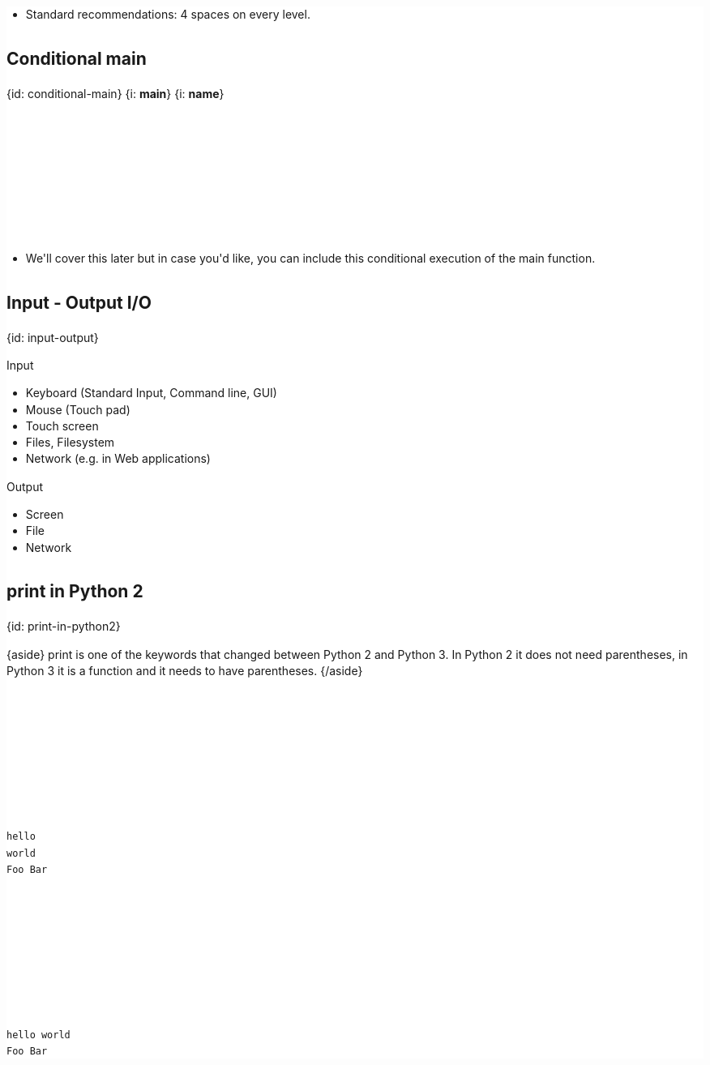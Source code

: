 * Standard recommendations: 4 spaces on every level.



## Conditional main
{id: conditional-main}
{i: __main__}
{i: __name__}

![](examples/basics/conditional_main.py)

* We'll cover this later but in case you'd like, you can include this conditional execution of the main function.


## Input - Output I/O
{id: input-output}

Input

* Keyboard (Standard Input, Command line, GUI)
* Mouse (Touch pad)
* Touch screen
* Files, Filesystem
* Network  (e.g. in Web applications)

Output

* Screen
* File
* Network


## print in Python 2
{id: print-in-python2}

{aside}
print is one of the keywords that changed between Python 2 and Python 3. In Python 2 it does not need parentheses, in Python 3 it is a function and it needs to have parentheses.
{/aside}

![](examples/basics/print.py)

```
hello
world
Foo Bar
```
![](examples/basics/print_no_newline.py)

```
hello world
Foo Bar
```
